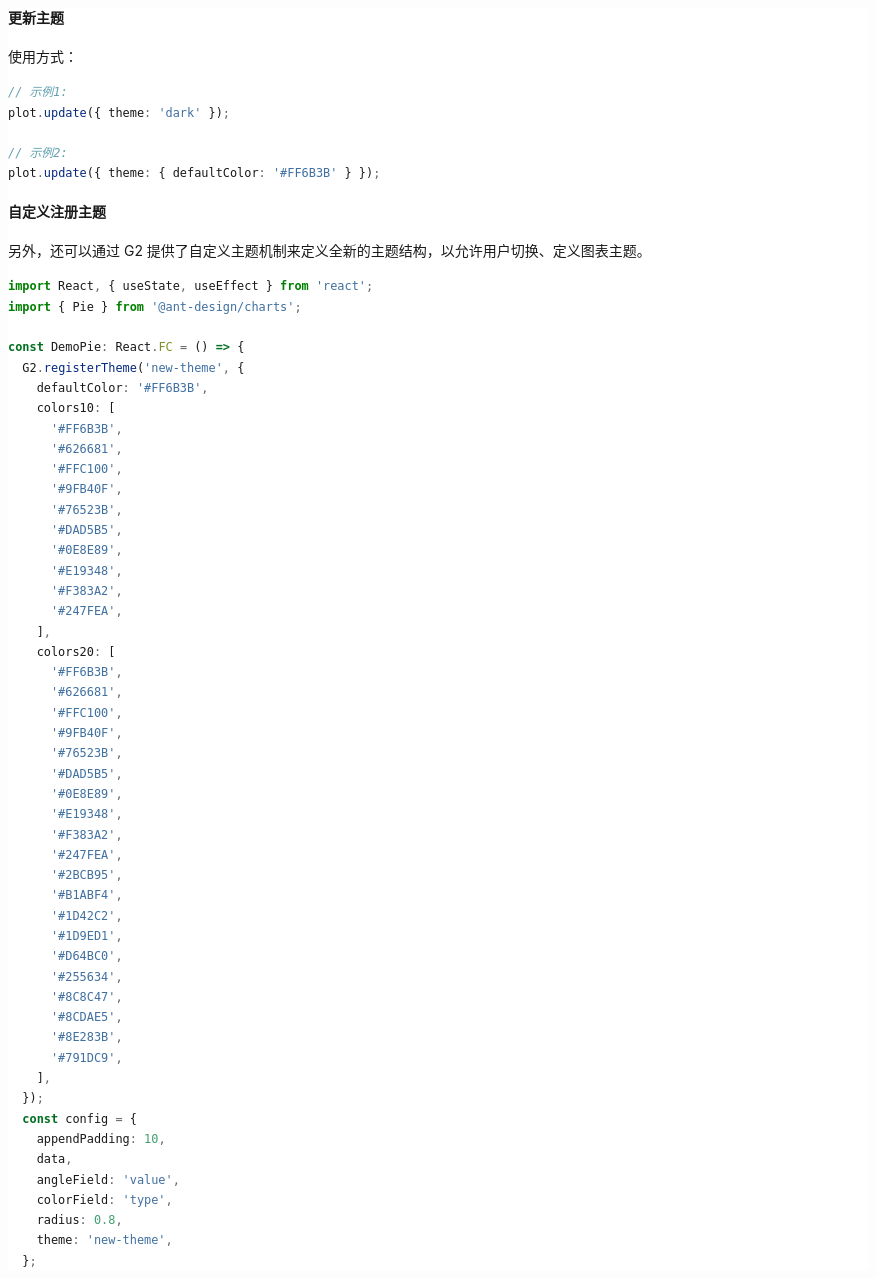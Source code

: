 #### 更新主题

使用方式：

```ts
// 示例1:
plot.update({ theme: 'dark' });

// 示例2:
plot.update({ theme: { defaultColor: '#FF6B3B' } });
```

#### 自定义注册主题

另外，还可以通过 G2 提供了自定义主题机制来定义全新的主题结构，以允许用户切换、定义图表主题。

```ts
import React, { useState, useEffect } from 'react';
import { Pie } from '@ant-design/charts';

const DemoPie: React.FC = () => {
  G2.registerTheme('new-theme', {
    defaultColor: '#FF6B3B',
    colors10: [
      '#FF6B3B',
      '#626681',
      '#FFC100',
      '#9FB40F',
      '#76523B',
      '#DAD5B5',
      '#0E8E89',
      '#E19348',
      '#F383A2',
      '#247FEA',
    ],
    colors20: [
      '#FF6B3B',
      '#626681',
      '#FFC100',
      '#9FB40F',
      '#76523B',
      '#DAD5B5',
      '#0E8E89',
      '#E19348',
      '#F383A2',
      '#247FEA',
      '#2BCB95',
      '#B1ABF4',
      '#1D42C2',
      '#1D9ED1',
      '#D64BC0',
      '#255634',
      '#8C8C47',
      '#8CDAE5',
      '#8E283B',
      '#791DC9',
    ],
  });
  const config = {
    appendPadding: 10,
    data,
    angleField: 'value',
    colorField: 'type',
    radius: 0.8,
    theme: 'new-theme',
  };
```